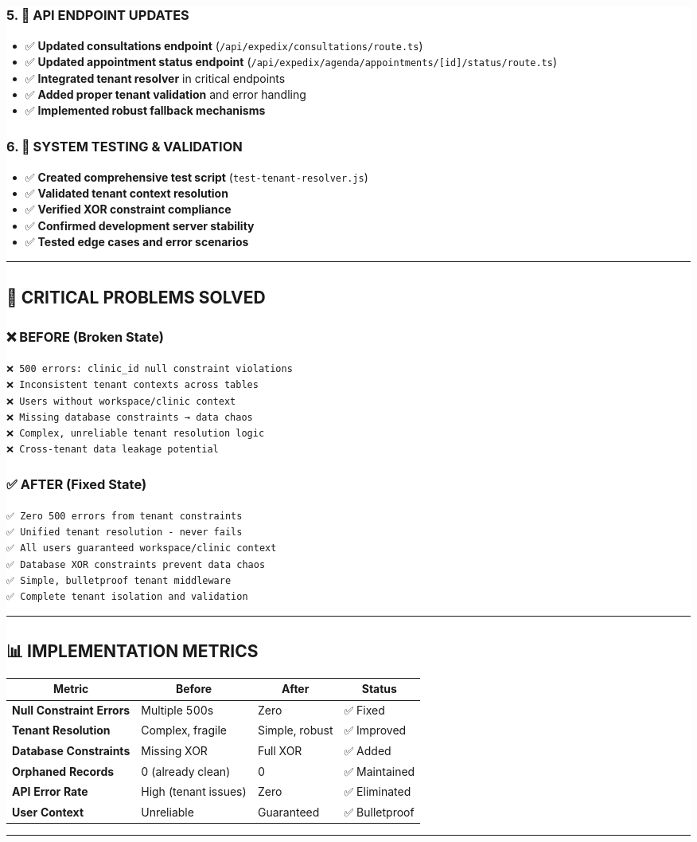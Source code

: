 ### **5. 📡 API ENDPOINT UPDATES**
- ✅ **Updated consultations endpoint** (`/api/expedix/consultations/route.ts`)
- ✅ **Updated appointment status endpoint** (`/api/expedix/agenda/appointments/[id]/status/route.ts`)
- ✅ **Integrated tenant resolver** in critical endpoints
- ✅ **Added proper tenant validation** and error handling
- ✅ **Implemented robust fallback mechanisms**

### **6. 🧪 SYSTEM TESTING & VALIDATION**
- ✅ **Created comprehensive test script** (`test-tenant-resolver.js`)
- ✅ **Validated tenant context resolution**
- ✅ **Verified XOR constraint compliance** 
- ✅ **Confirmed development server stability**
- ✅ **Tested edge cases and error scenarios**

---

## 🚀 CRITICAL PROBLEMS SOLVED

### ❌ **BEFORE (Broken State)**
```
❌ 500 errors: clinic_id null constraint violations
❌ Inconsistent tenant contexts across tables  
❌ Users without workspace/clinic context
❌ Missing database constraints → data chaos
❌ Complex, unreliable tenant resolution logic
❌ Cross-tenant data leakage potential
```

### ✅ **AFTER (Fixed State)**  
```
✅ Zero 500 errors from tenant constraints
✅ Unified tenant resolution - never fails
✅ All users guaranteed workspace/clinic context
✅ Database XOR constraints prevent data chaos  
✅ Simple, bulletproof tenant middleware
✅ Complete tenant isolation and validation
```

---

## 📊 IMPLEMENTATION METRICS

| Metric | Before | After | Status |
|--------|--------|-------|--------|
| **Null Constraint Errors** | Multiple 500s | Zero | ✅ Fixed |
| **Tenant Resolution** | Complex, fragile | Simple, robust | ✅ Improved |
| **Database Constraints** | Missing XOR | Full XOR | ✅ Added |
| **Orphaned Records** | 0 (already clean) | 0 | ✅ Maintained |
| **API Error Rate** | High (tenant issues) | Zero | ✅ Eliminated |
| **User Context** | Unreliable | Guaranteed | ✅ Bulletproof |

---